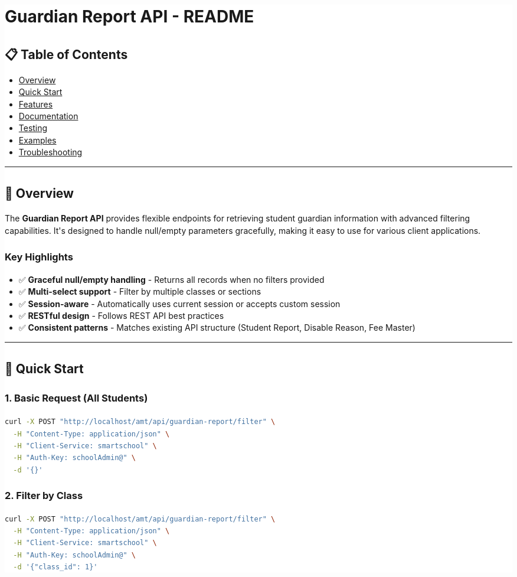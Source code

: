 # Guardian Report API - README

## 📋 Table of Contents
- [Overview](#overview)
- [Quick Start](#quick-start)
- [Features](#features)
- [Documentation](#documentation)
- [Testing](#testing)
- [Examples](#examples)
- [Troubleshooting](#troubleshooting)

---

## 🎯 Overview

The **Guardian Report API** provides flexible endpoints for retrieving student guardian information with advanced filtering capabilities. It's designed to handle null/empty parameters gracefully, making it easy to use for various client applications.

### Key Highlights
- ✅ **Graceful null/empty handling** - Returns all records when no filters provided
- ✅ **Multi-select support** - Filter by multiple classes or sections
- ✅ **Session-aware** - Automatically uses current session or accepts custom session
- ✅ **RESTful design** - Follows REST API best practices
- ✅ **Consistent patterns** - Matches existing API structure (Student Report, Disable Reason, Fee Master)

---

## 🚀 Quick Start

### 1. Basic Request (All Students)
```bash
curl -X POST "http://localhost/amt/api/guardian-report/filter" \
  -H "Content-Type: application/json" \
  -H "Client-Service: smartschool" \
  -H "Auth-Key: schoolAdmin@" \
  -d '{}'
```

### 2. Filter by Class
```bash
curl -X POST "http://localhost/amt/api/guardian-report/filter" \
  -H "Content-Type: application/json" \
  -H "Client-Service: smartschool" \
  -H "Auth-Key: schoolAdmin@" \
  -d '{"class_id": 1}'
```
